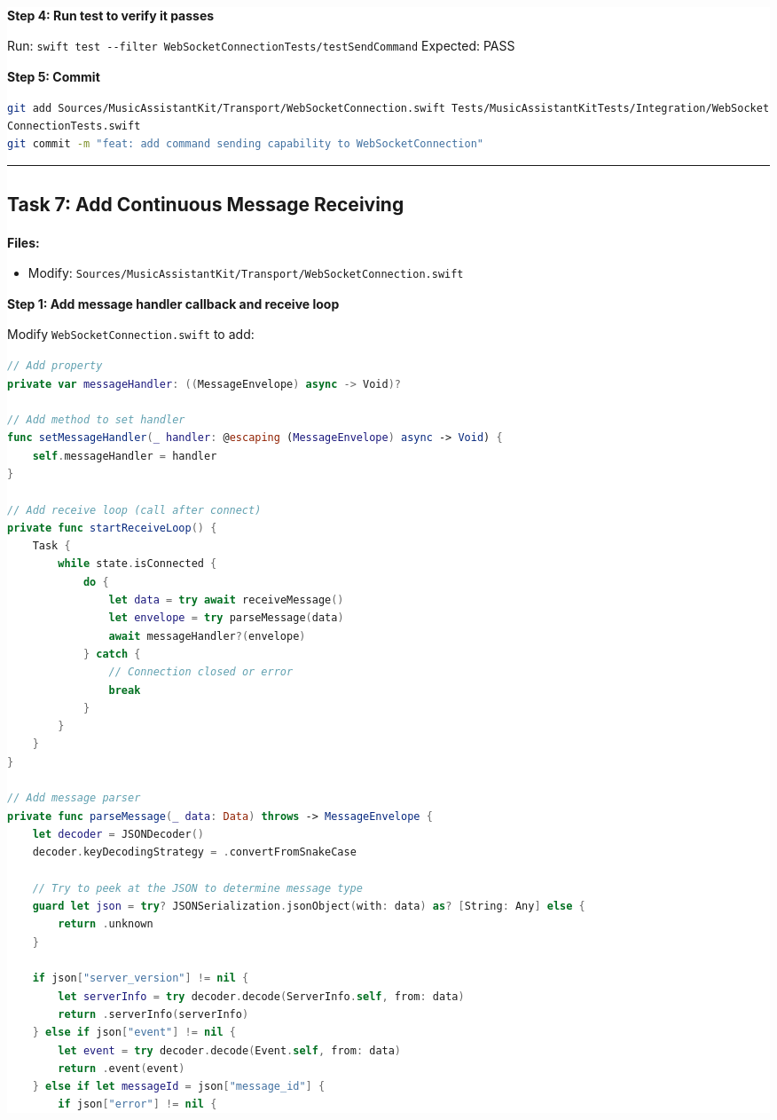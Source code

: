 **Step 4: Run test to verify it passes**

Run: `swift test --filter WebSocketConnectionTests/testSendCommand`
Expected: PASS

**Step 5: Commit**

```bash
git add Sources/MusicAssistantKit/Transport/WebSocketConnection.swift Tests/MusicAssistantKitTests/Integration/WebSocketConnectionTests.swift
git commit -m "feat: add command sending capability to WebSocketConnection"
```

---

## Task 7: Add Continuous Message Receiving

**Files:**
- Modify: `Sources/MusicAssistantKit/Transport/WebSocketConnection.swift`

**Step 1: Add message handler callback and receive loop**

Modify `WebSocketConnection.swift` to add:

```swift
// Add property
private var messageHandler: ((MessageEnvelope) async -> Void)?

// Add method to set handler
func setMessageHandler(_ handler: @escaping (MessageEnvelope) async -> Void) {
    self.messageHandler = handler
}

// Add receive loop (call after connect)
private func startReceiveLoop() {
    Task {
        while state.isConnected {
            do {
                let data = try await receiveMessage()
                let envelope = try parseMessage(data)
                await messageHandler?(envelope)
            } catch {
                // Connection closed or error
                break
            }
        }
    }
}

// Add message parser
private func parseMessage(_ data: Data) throws -> MessageEnvelope {
    let decoder = JSONDecoder()
    decoder.keyDecodingStrategy = .convertFromSnakeCase

    // Try to peek at the JSON to determine message type
    guard let json = try? JSONSerialization.jsonObject(with: data) as? [String: Any] else {
        return .unknown
    }

    if json["server_version"] != nil {
        let serverInfo = try decoder.decode(ServerInfo.self, from: data)
        return .serverInfo(serverInfo)
    } else if json["event"] != nil {
        let event = try decoder.decode(Event.self, from: data)
        return .event(event)
    } else if let messageId = json["message_id"] {
        if json["error"] != nil {
```
